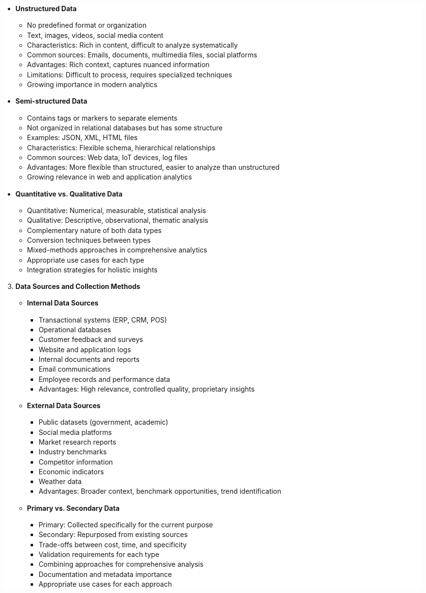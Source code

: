    - **Unstructured Data**
     - No predefined format or organization
     - Text, images, videos, social media content
     - Characteristics: Rich in content, difficult to analyze systematically
     - Common sources: Emails, documents, multimedia files, social platforms
     - Advantages: Rich context, captures nuanced information
     - Limitations: Difficult to process, requires specialized techniques
     - Growing importance in modern analytics

   - **Semi-structured Data**
     - Contains tags or markers to separate elements
     - Not organized in relational databases but has some structure
     - Examples: JSON, XML, HTML files
     - Characteristics: Flexible schema, hierarchical relationships
     - Common sources: Web data, IoT devices, log files
     - Advantages: More flexible than structured, easier to analyze than unstructured
     - Growing relevance in web and application analytics

   - **Quantitative vs. Qualitative Data**
     - Quantitative: Numerical, measurable, statistical analysis
     - Qualitative: Descriptive, observational, thematic analysis
     - Complementary nature of both data types
     - Conversion techniques between types
     - Mixed-methods approaches in comprehensive analytics
     - Appropriate use cases for each type
     - Integration strategies for holistic insights

3. **Data Sources and Collection Methods**
   - **Internal Data Sources**
     - Transactional systems (ERP, CRM, POS)
     - Operational databases
     - Customer feedback and surveys
     - Website and application logs
     - Internal documents and reports
     - Email communications
     - Employee records and performance data
     - Advantages: High relevance, controlled quality, proprietary insights
   
   - **External Data Sources**
     - Public datasets (government, academic)
     - Social media platforms
     - Market research reports
     - Industry benchmarks
     - Competitor information
     - Economic indicators
     - Weather data
     - Advantages: Broader context, benchmark opportunities, trend identification

   - **Primary vs. Secondary Data**
     - Primary: Collected specifically for the current purpose
     - Secondary: Repurposed from existing sources
     - Trade-offs between cost, time, and specificity
     - Validation requirements for each type
     - Combining approaches for comprehensive analysis
     - Documentation and metadata importance
     - Appropriate use cases for each approach
